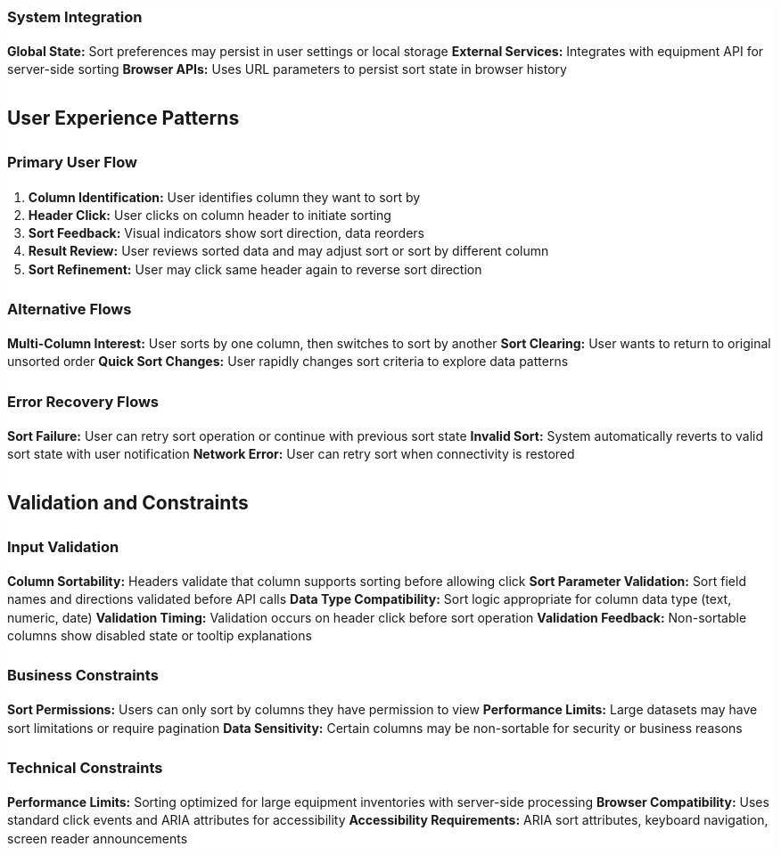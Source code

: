 ### System Integration

**Global State:** Sort preferences may persist in user settings or local storage
**External Services:** Integrates with equipment API for server-side sorting
**Browser APIs:** Uses URL parameters to persist sort state in browser history

## User Experience Patterns

### Primary User Flow

1. **Column Identification:** User identifies column they want to sort by
2. **Header Click:** User clicks on column header to initiate sorting
3. **Sort Feedback:** Visual indicators show sort direction, data reorders
4. **Result Review:** User reviews sorted data and may adjust sort or sort by different column
5. **Sort Refinement:** User may click same header again to reverse sort direction

### Alternative Flows

**Multi-Column Interest:** User sorts by one column, then switches to sort by another
**Sort Clearing:** User wants to return to original unsorted order
**Quick Sort Changes:** User rapidly changes sort criteria to explore data patterns

### Error Recovery Flows

**Sort Failure:** User can retry sort operation or continue with previous sort state
**Invalid Sort:** System automatically reverts to valid sort state with user notification
**Network Error:** User can retry sort when connectivity is restored

## Validation and Constraints

### Input Validation

**Column Sortability:** Headers validate that column supports sorting before allowing click
**Sort Parameter Validation:** Sort field names and directions validated before API calls
**Data Type Compatibility:** Sort logic appropriate for column data type (text, numeric, date)
**Validation Timing:** Validation occurs on header click before sort operation
**Validation Feedback:** Non-sortable columns show disabled state or tooltip explanations

### Business Constraints

**Sort Permissions:** Users can only sort by columns they have permission to view
**Performance Limits:** Large datasets may have sort limitations or require pagination
**Data Sensitivity:** Certain columns may be non-sortable for security or business reasons

### Technical Constraints

**Performance Limits:** Sorting optimized for large equipment inventories with server-side processing
**Browser Compatibility:** Uses standard click events and ARIA attributes for accessibility
**Accessibility Requirements:** ARIA sort attributes, keyboard navigation, screen reader announcements
